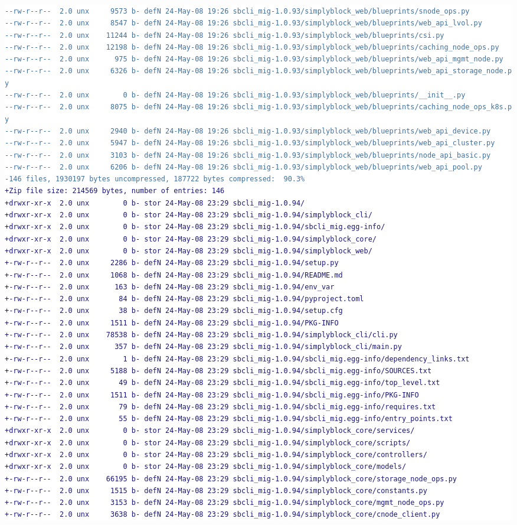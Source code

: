 ```diff
--rw-r--r--  2.0 unx     9573 b- defN 24-May-08 19:26 sbcli_mig-1.0.93/simplyblock_web/blueprints/snode_ops.py
--rw-r--r--  2.0 unx     8547 b- defN 24-May-08 19:26 sbcli_mig-1.0.93/simplyblock_web/blueprints/web_api_lvol.py
--rw-r--r--  2.0 unx    11244 b- defN 24-May-08 19:26 sbcli_mig-1.0.93/simplyblock_web/blueprints/csi.py
--rw-r--r--  2.0 unx    12198 b- defN 24-May-08 19:26 sbcli_mig-1.0.93/simplyblock_web/blueprints/caching_node_ops.py
--rw-r--r--  2.0 unx      975 b- defN 24-May-08 19:26 sbcli_mig-1.0.93/simplyblock_web/blueprints/web_api_mgmt_node.py
--rw-r--r--  2.0 unx     6326 b- defN 24-May-08 19:26 sbcli_mig-1.0.93/simplyblock_web/blueprints/web_api_storage_node.py
--rw-r--r--  2.0 unx        0 b- defN 24-May-08 19:26 sbcli_mig-1.0.93/simplyblock_web/blueprints/__init__.py
--rw-r--r--  2.0 unx     8075 b- defN 24-May-08 19:26 sbcli_mig-1.0.93/simplyblock_web/blueprints/caching_node_ops_k8s.py
--rw-r--r--  2.0 unx     2940 b- defN 24-May-08 19:26 sbcli_mig-1.0.93/simplyblock_web/blueprints/web_api_device.py
--rw-r--r--  2.0 unx     5947 b- defN 24-May-08 19:26 sbcli_mig-1.0.93/simplyblock_web/blueprints/web_api_cluster.py
--rw-r--r--  2.0 unx     3103 b- defN 24-May-08 19:26 sbcli_mig-1.0.93/simplyblock_web/blueprints/node_api_basic.py
--rw-r--r--  2.0 unx     6206 b- defN 24-May-08 19:26 sbcli_mig-1.0.93/simplyblock_web/blueprints/web_api_pool.py
-146 files, 1930197 bytes uncompressed, 187722 bytes compressed:  90.3%
+Zip file size: 214569 bytes, number of entries: 146
+drwxr-xr-x  2.0 unx        0 b- stor 24-May-08 23:29 sbcli_mig-1.0.94/
+drwxr-xr-x  2.0 unx        0 b- stor 24-May-08 23:29 sbcli_mig-1.0.94/simplyblock_cli/
+drwxr-xr-x  2.0 unx        0 b- stor 24-May-08 23:29 sbcli_mig-1.0.94/sbcli_mig.egg-info/
+drwxr-xr-x  2.0 unx        0 b- stor 24-May-08 23:29 sbcli_mig-1.0.94/simplyblock_core/
+drwxr-xr-x  2.0 unx        0 b- stor 24-May-08 23:29 sbcli_mig-1.0.94/simplyblock_web/
+-rw-r--r--  2.0 unx     2286 b- defN 24-May-08 23:29 sbcli_mig-1.0.94/setup.py
+-rw-r--r--  2.0 unx     1068 b- defN 24-May-08 23:29 sbcli_mig-1.0.94/README.md
+-rw-r--r--  2.0 unx      163 b- defN 24-May-08 23:29 sbcli_mig-1.0.94/env_var
+-rw-r--r--  2.0 unx       84 b- defN 24-May-08 23:29 sbcli_mig-1.0.94/pyproject.toml
+-rw-r--r--  2.0 unx       38 b- defN 24-May-08 23:29 sbcli_mig-1.0.94/setup.cfg
+-rw-r--r--  2.0 unx     1511 b- defN 24-May-08 23:29 sbcli_mig-1.0.94/PKG-INFO
+-rw-r--r--  2.0 unx    78538 b- defN 24-May-08 23:29 sbcli_mig-1.0.94/simplyblock_cli/cli.py
+-rw-r--r--  2.0 unx      357 b- defN 24-May-08 23:29 sbcli_mig-1.0.94/simplyblock_cli/main.py
+-rw-r--r--  2.0 unx        1 b- defN 24-May-08 23:29 sbcli_mig-1.0.94/sbcli_mig.egg-info/dependency_links.txt
+-rw-r--r--  2.0 unx     5188 b- defN 24-May-08 23:29 sbcli_mig-1.0.94/sbcli_mig.egg-info/SOURCES.txt
+-rw-r--r--  2.0 unx       49 b- defN 24-May-08 23:29 sbcli_mig-1.0.94/sbcli_mig.egg-info/top_level.txt
+-rw-r--r--  2.0 unx     1511 b- defN 24-May-08 23:29 sbcli_mig-1.0.94/sbcli_mig.egg-info/PKG-INFO
+-rw-r--r--  2.0 unx       79 b- defN 24-May-08 23:29 sbcli_mig-1.0.94/sbcli_mig.egg-info/requires.txt
+-rw-r--r--  2.0 unx       55 b- defN 24-May-08 23:29 sbcli_mig-1.0.94/sbcli_mig.egg-info/entry_points.txt
+drwxr-xr-x  2.0 unx        0 b- stor 24-May-08 23:29 sbcli_mig-1.0.94/simplyblock_core/services/
+drwxr-xr-x  2.0 unx        0 b- stor 24-May-08 23:29 sbcli_mig-1.0.94/simplyblock_core/scripts/
+drwxr-xr-x  2.0 unx        0 b- stor 24-May-08 23:29 sbcli_mig-1.0.94/simplyblock_core/controllers/
+drwxr-xr-x  2.0 unx        0 b- stor 24-May-08 23:29 sbcli_mig-1.0.94/simplyblock_core/models/
+-rw-r--r--  2.0 unx    66195 b- defN 24-May-08 23:29 sbcli_mig-1.0.94/simplyblock_core/storage_node_ops.py
+-rw-r--r--  2.0 unx     1515 b- defN 24-May-08 23:29 sbcli_mig-1.0.94/simplyblock_core/constants.py
+-rw-r--r--  2.0 unx     3153 b- defN 24-May-08 23:29 sbcli_mig-1.0.94/simplyblock_core/mgmt_node_ops.py
+-rw-r--r--  2.0 unx     3638 b- defN 24-May-08 23:29 sbcli_mig-1.0.94/simplyblock_core/cnode_client.py
```